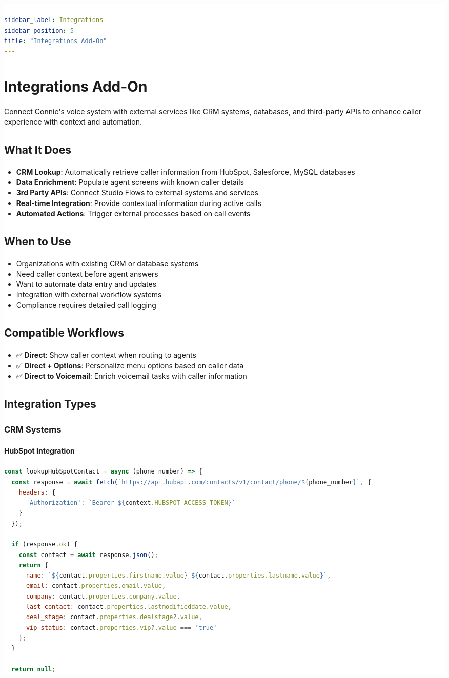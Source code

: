 ```yaml
---
sidebar_label: Integrations
sidebar_position: 5
title: "Integrations Add-On"
---
```


# Integrations Add-On

Connect Connie's voice system with external services like CRM systems, databases, and third-party APIs to enhance caller experience with context and automation.

## What It Does
- **CRM Lookup**: Automatically retrieve caller information from HubSpot, Salesforce, MySQL databases
- **Data Enrichment**: Populate agent screens with known caller details
- **3rd Party APIs**: Connect Studio Flows to external systems and services
- **Real-time Integration**: Provide contextual information during active calls
- **Automated Actions**: Trigger external processes based on call events

## When to Use
- Organizations with existing CRM or database systems
- Need caller context before agent answers
- Want to automate data entry and updates
- Integration with external workflow systems
- Compliance requires detailed call logging

## Compatible Workflows
- ✅ **Direct**: Show caller context when routing to agents
- ✅ **Direct + Options**: Personalize menu options based on caller data
- ✅ **Direct to Voicemail**: Enrich voicemail tasks with caller information

## Integration Types

### CRM Systems

#### HubSpot Integration
```javascript
const lookupHubSpotContact = async (phone_number) => {
  const response = await fetch(`https://api.hubapi.com/contacts/v1/contact/phone/${phone_number}`, {
    headers: {
      'Authorization': `Bearer ${context.HUBSPOT_ACCESS_TOKEN}`
    }
  });
  
  if (response.ok) {
    const contact = await response.json();
    return {
      name: `${contact.properties.firstname.value} ${contact.properties.lastname.value}`,
      email: contact.properties.email.value,
      company: contact.properties.company.value,
      last_contact: contact.properties.lastmodifieddate.value,
      deal_stage: contact.properties.dealstage?.value,
      vip_status: contact.properties.vip?.value === 'true'
    };
  }
  
  return null;
```